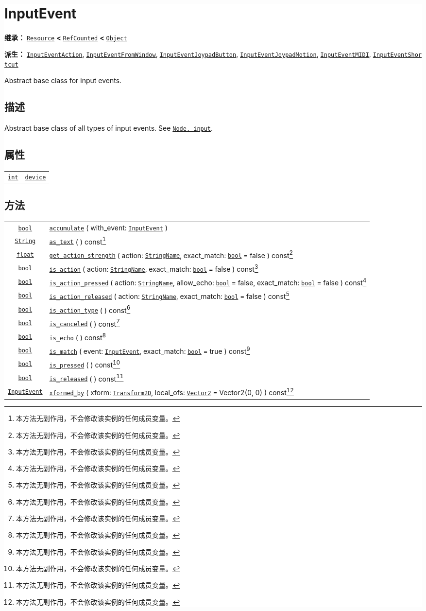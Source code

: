 




<div id="_class_inputevent"></div>

# InputEvent

**继承：** [`Resource`](class_resource.md) **<** [`RefCounted`](class_refcounted.md) **<** [`Object`](class_object.md)

**派生：** [`InputEventAction`](class_inputeventaction.md), [`InputEventFromWindow`](class_inputeventfromwindow.md), [`InputEventJoypadButton`](class_inputeventjoypadbutton.md), [`InputEventJoypadMotion`](class_inputeventjoypadmotion.md), [`InputEventMIDI`](class_inputeventmidi.md), [`InputEventShortcut`](class_inputeventshortcut.md)

Abstract base class for input events.

## 描述

Abstract base class of all types of input events. See [`Node._input`](#class_node_private_method__input).

## 属性

|||
|:-:|:--|
| [`int`](class_int.md) | [`device`](#class_inputevent_property_device) | ``0`` |

## 方法

|||
|:-:|:--|
| [`bool`](class_bool.md)             | [`accumulate`](class_inputeventmd#class_inputevent_method_accumulate) ( with_event: [`InputEvent`](class_inputevent.md) )                                                                                                                    |
| [`String`](class_string.md)         | [`as_text`](class_inputeventmd#class_inputevent_method_as_text) ( ) const[^const]                                                                                                                                                            |
| [`float`](class_float.md)           | [`get_action_strength`](class_inputeventmd#class_inputevent_method_get_action_strength) ( action: [`StringName`](class_stringname.md), exact_match: [`bool`](class_bool.md) = false ) const[^const]                                          |
| [`bool`](class_bool.md)             | [`is_action`](class_inputeventmd#class_inputevent_method_is_action) ( action: [`StringName`](class_stringname.md), exact_match: [`bool`](class_bool.md) = false ) const[^const]                                                              |
| [`bool`](class_bool.md)             | [`is_action_pressed`](class_inputeventmd#class_inputevent_method_is_action_pressed) ( action: [`StringName`](class_stringname.md), allow_echo: [`bool`](class_bool.md) = false, exact_match: [`bool`](class_bool.md) = false ) const[^const] |
| [`bool`](class_bool.md)             | [`is_action_released`](class_inputeventmd#class_inputevent_method_is_action_released) ( action: [`StringName`](class_stringname.md), exact_match: [`bool`](class_bool.md) = false ) const[^const]                                            |
| [`bool`](class_bool.md)             | [`is_action_type`](class_inputeventmd#class_inputevent_method_is_action_type) ( ) const[^const]                                                                                                                                              |
| [`bool`](class_bool.md)             | [`is_canceled`](class_inputeventmd#class_inputevent_method_is_canceled) ( ) const[^const]                                                                                                                                                    |
| [`bool`](class_bool.md)             | [`is_echo`](class_inputeventmd#class_inputevent_method_is_echo) ( ) const[^const]                                                                                                                                                            |
| [`bool`](class_bool.md)             | [`is_match`](class_inputeventmd#class_inputevent_method_is_match) ( event: [`InputEvent`](class_inputevent.md), exact_match: [`bool`](class_bool.md) = true ) const[^const]                                                                  |
| [`bool`](class_bool.md)             | [`is_pressed`](class_inputeventmd#class_inputevent_method_is_pressed) ( ) const[^const]                                                                                                                                                      |
| [`bool`](class_bool.md)             | [`is_released`](class_inputeventmd#class_inputevent_method_is_released) ( ) const[^const]                                                                                                                                                    |
| [`InputEvent`](class_inputevent.md) | [`xformed_by`](class_inputeventmd#class_inputevent_method_xformed_by) ( xform: [`Transform2D`](class_transform2d.md), local_ofs: [`Vector2`](class_vector2.md) = Vector2(0, 0) ) const[^const]                                               |


[^virtual]: 本方法通常需要用户覆盖才能生效。
[^const]: 本方法无副作用，不会修改该实例的任何成员变量。
[^vararg]: 本方法除了能接受在此处描述的参数外，还能够继续接受任意数量的参数。
[^constructor]: 本方法用于构造某个类型。
[^static]: 调用本方法无需实例，可直接使用类名进行调用。
[^operator]: 本方法描述的是使用本类型作为左操作数的有效运算符。
[^bitfield]: 这个值是由下列位标志构成位掩码的整数。
[^void]: 无返回值。